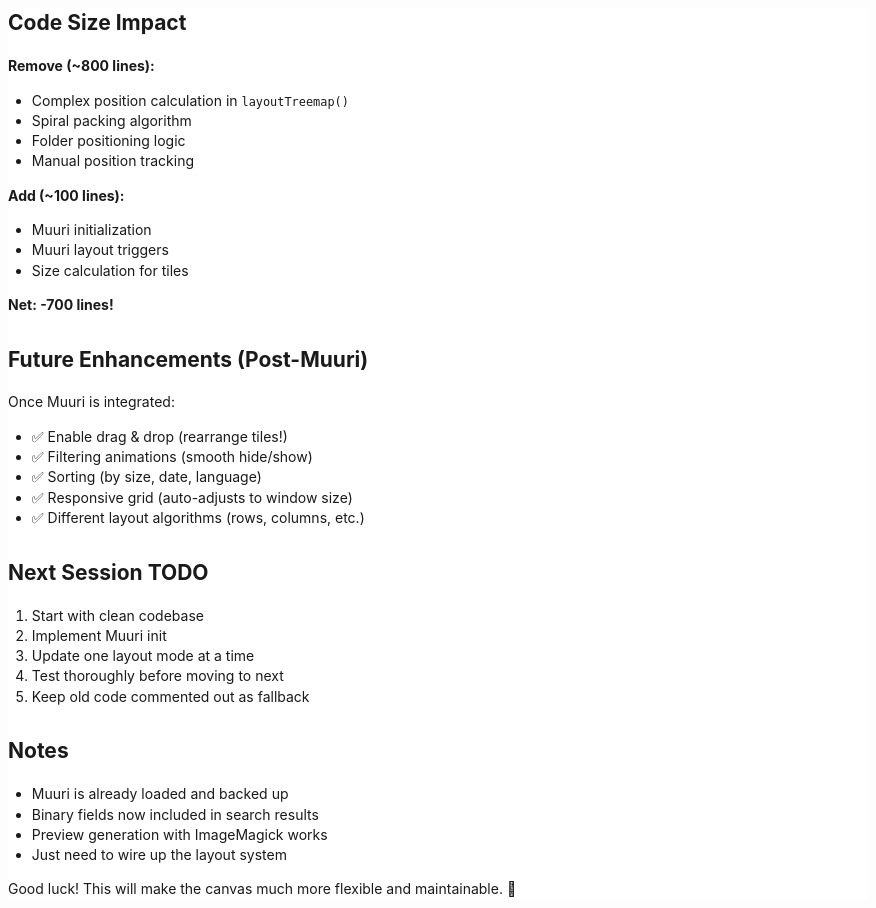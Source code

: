## Code Size Impact

**Remove (~800 lines):**
- Complex position calculation in `layoutTreemap()`
- Spiral packing algorithm
- Folder positioning logic
- Manual position tracking

**Add (~100 lines):**
- Muuri initialization
- Muuri layout triggers
- Size calculation for tiles

**Net: -700 lines!**

## Future Enhancements (Post-Muuri)

Once Muuri is integrated:
- ✅ Enable drag & drop (rearrange tiles!)
- ✅ Filtering animations (smooth hide/show)
- ✅ Sorting (by size, date, language)
- ✅ Responsive grid (auto-adjusts to window size)
- ✅ Different layout algorithms (rows, columns, etc.)

## Next Session TODO

1. Start with clean codebase
2. Implement Muuri init
3. Update one layout mode at a time
4. Test thoroughly before moving to next
5. Keep old code commented out as fallback

## Notes

- Muuri is already loaded and backed up
- Binary fields now included in search results
- Preview generation with ImageMagick works
- Just need to wire up the layout system

Good luck! This will make the canvas much more flexible and maintainable. 🎨
